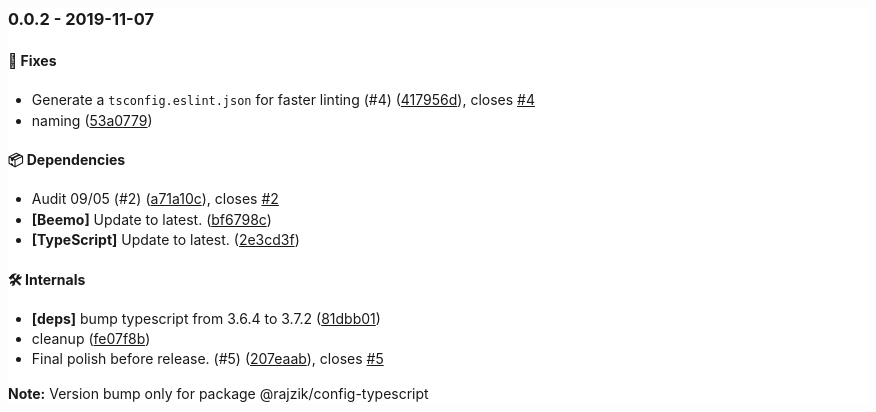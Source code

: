 



### 0.0.2 - 2019-11-07

#### 🐞 Fixes

- Generate a `tsconfig.eslint.json` for faster linting (#4) ([417956d](https://github.com/rajzik/lumos/commit/417956d)), closes [#4](https://github.com/rajzik/lumos/issues/4)
- naming ([53a0779](https://github.com/rajzik/lumos/commit/53a0779))

#### 📦 Dependencies

- Audit 09/05 (#2) ([a71a10c](https://github.com/rajzik/lumos/commit/a71a10c)), closes [#2](https://github.com/rajzik/lumos/issues/2)
- **[Beemo]** Update to latest. ([bf6798c](https://github.com/rajzik/lumos/commit/bf6798c))
- **[TypeScript]** Update to latest. ([2e3cd3f](https://github.com/rajzik/lumos/commit/2e3cd3f))

#### 🛠 Internals

- **[deps]** bump typescript from 3.6.4 to 3.7.2 ([81dbb01](https://github.com/rajzik/lumos/commit/81dbb01))
- cleanup ([fe07f8b](https://github.com/rajzik/lumos/commit/fe07f8b))
- Final polish before release. (#5) ([207eaab](https://github.com/rajzik/lumos/commit/207eaab)), closes [#5](https://github.com/rajzik/lumos/issues/5)

**Note:** Version bump only for package @rajzik/config-typescript
